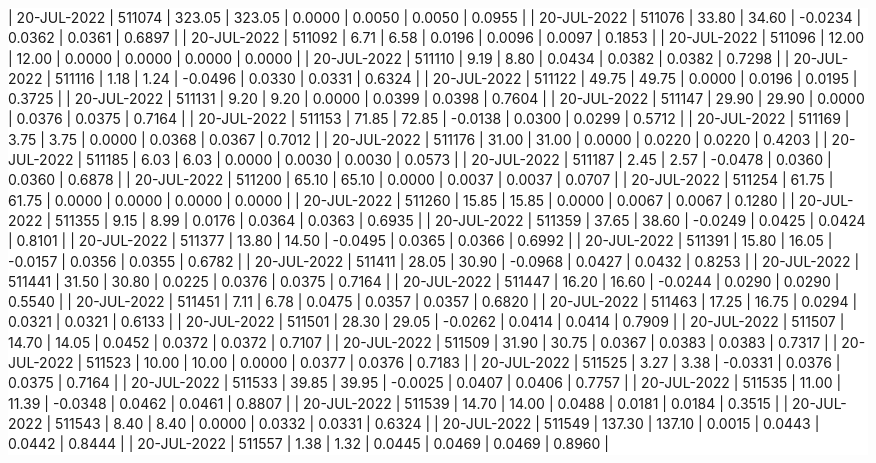 | 20-JUL-2022 | 511074 | 323.05 | 323.05 | 0.0000 | 0.0050 | 0.0050 | 0.0955 |
| 20-JUL-2022 | 511076 | 33.80 | 34.60 | -0.0234 | 0.0362 | 0.0361 | 0.6897 |
| 20-JUL-2022 | 511092 | 6.71 | 6.58 | 0.0196 | 0.0096 | 0.0097 | 0.1853 |
| 20-JUL-2022 | 511096 | 12.00 | 12.00 | 0.0000 | 0.0000 | 0.0000 | 0.0000 |
| 20-JUL-2022 | 511110 | 9.19 | 8.80 | 0.0434 | 0.0382 | 0.0382 | 0.7298 |
| 20-JUL-2022 | 511116 | 1.18 | 1.24 | -0.0496 | 0.0330 | 0.0331 | 0.6324 |
| 20-JUL-2022 | 511122 | 49.75 | 49.75 | 0.0000 | 0.0196 | 0.0195 | 0.3725 |
| 20-JUL-2022 | 511131 | 9.20 | 9.20 | 0.0000 | 0.0399 | 0.0398 | 0.7604 |
| 20-JUL-2022 | 511147 | 29.90 | 29.90 | 0.0000 | 0.0376 | 0.0375 | 0.7164 |
| 20-JUL-2022 | 511153 | 71.85 | 72.85 | -0.0138 | 0.0300 | 0.0299 | 0.5712 |
| 20-JUL-2022 | 511169 | 3.75 | 3.75 | 0.0000 | 0.0368 | 0.0367 | 0.7012 |
| 20-JUL-2022 | 511176 | 31.00 | 31.00 | 0.0000 | 0.0220 | 0.0220 | 0.4203 |
| 20-JUL-2022 | 511185 | 6.03 | 6.03 | 0.0000 | 0.0030 | 0.0030 | 0.0573 |
| 20-JUL-2022 | 511187 | 2.45 | 2.57 | -0.0478 | 0.0360 | 0.0360 | 0.6878 |
| 20-JUL-2022 | 511200 | 65.10 | 65.10 | 0.0000 | 0.0037 | 0.0037 | 0.0707 |
| 20-JUL-2022 | 511254 | 61.75 | 61.75 | 0.0000 | 0.0000 | 0.0000 | 0.0000 |
| 20-JUL-2022 | 511260 | 15.85 | 15.85 | 0.0000 | 0.0067 | 0.0067 | 0.1280 |
| 20-JUL-2022 | 511355 | 9.15 | 8.99 | 0.0176 | 0.0364 | 0.0363 | 0.6935 |
| 20-JUL-2022 | 511359 | 37.65 | 38.60 | -0.0249 | 0.0425 | 0.0424 | 0.8101 |
| 20-JUL-2022 | 511377 | 13.80 | 14.50 | -0.0495 | 0.0365 | 0.0366 | 0.6992 |
| 20-JUL-2022 | 511391 | 15.80 | 16.05 | -0.0157 | 0.0356 | 0.0355 | 0.6782 |
| 20-JUL-2022 | 511411 | 28.05 | 30.90 | -0.0968 | 0.0427 | 0.0432 | 0.8253 |
| 20-JUL-2022 | 511441 | 31.50 | 30.80 | 0.0225 | 0.0376 | 0.0375 | 0.7164 |
| 20-JUL-2022 | 511447 | 16.20 | 16.60 | -0.0244 | 0.0290 | 0.0290 | 0.5540 |
| 20-JUL-2022 | 511451 | 7.11 | 6.78 | 0.0475 | 0.0357 | 0.0357 | 0.6820 |
| 20-JUL-2022 | 511463 | 17.25 | 16.75 | 0.0294 | 0.0321 | 0.0321 | 0.6133 |
| 20-JUL-2022 | 511501 | 28.30 | 29.05 | -0.0262 | 0.0414 | 0.0414 | 0.7909 |
| 20-JUL-2022 | 511507 | 14.70 | 14.05 | 0.0452 | 0.0372 | 0.0372 | 0.7107 |
| 20-JUL-2022 | 511509 | 31.90 | 30.75 | 0.0367 | 0.0383 | 0.0383 | 0.7317 |
| 20-JUL-2022 | 511523 | 10.00 | 10.00 | 0.0000 | 0.0377 | 0.0376 | 0.7183 |
| 20-JUL-2022 | 511525 | 3.27 | 3.38 | -0.0331 | 0.0376 | 0.0375 | 0.7164 |
| 20-JUL-2022 | 511533 | 39.85 | 39.95 | -0.0025 | 0.0407 | 0.0406 | 0.7757 |
| 20-JUL-2022 | 511535 | 11.00 | 11.39 | -0.0348 | 0.0462 | 0.0461 | 0.8807 |
| 20-JUL-2022 | 511539 | 14.70 | 14.00 | 0.0488 | 0.0181 | 0.0184 | 0.3515 |
| 20-JUL-2022 | 511543 | 8.40 | 8.40 | 0.0000 | 0.0332 | 0.0331 | 0.6324 |
| 20-JUL-2022 | 511549 | 137.30 | 137.10 | 0.0015 | 0.0443 | 0.0442 | 0.8444 |
| 20-JUL-2022 | 511557 | 1.38 | 1.32 | 0.0445 | 0.0469 | 0.0469 | 0.8960 |